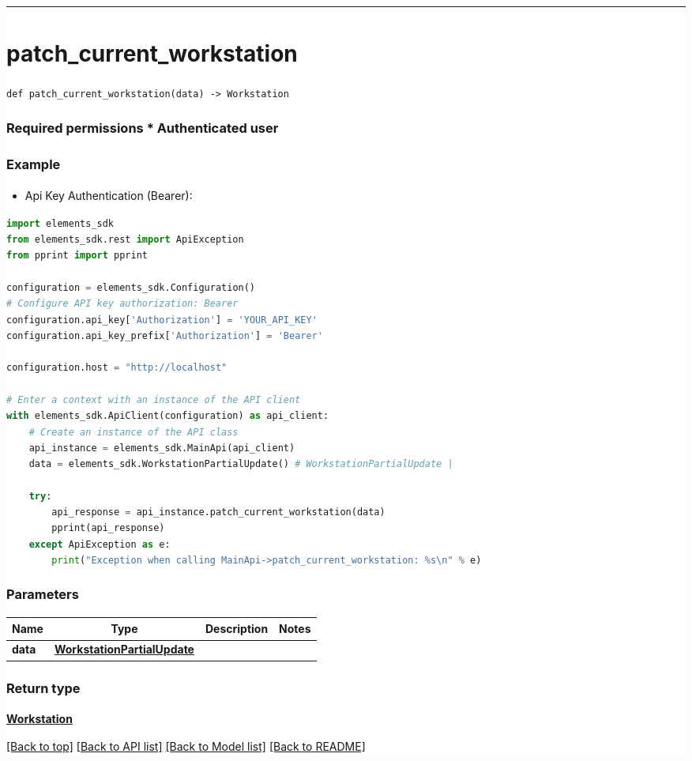 
***

# **patch_current_workstation**

    def patch_current_workstation(data) -> Workstation 



### Required permissions    * Authenticated user 

### Example

* Api Key Authentication (Bearer):

```python
import elements_sdk
from elements_sdk.rest import ApiException
from pprint import pprint

configuration = elements_sdk.Configuration()
# Configure API key authorization: Bearer
configuration.api_key['Authorization'] = 'YOUR_API_KEY'
configuration.api_key_prefix['Authorization'] = 'Bearer'

configuration.host = "http://localhost"

# Enter a context with an instance of the API client
with elements_sdk.ApiClient(configuration) as api_client:
    # Create an instance of the API class
    api_instance = elements_sdk.MainApi(api_client)
    data = elements_sdk.WorkstationPartialUpdate() # WorkstationPartialUpdate | 

    try:
        api_response = api_instance.patch_current_workstation(data)
        pprint(api_response)
    except ApiException as e:
        print("Exception when calling MainApi->patch_current_workstation: %s\n" % e)
```


### Parameters

Name | Type | Description  | Notes
------------- | ------------- | ------------- | -------------
 **data** | [**WorkstationPartialUpdate**](WorkstationPartialUpdate.md)|  | 

### Return type

[**Workstation**](Workstation.md)

[[Back to top]](#) [[Back to API list]](../#documentation-for-api-endpoints) [[Back to Model list]](../#documentation-for-models) [[Back to README]](../)
